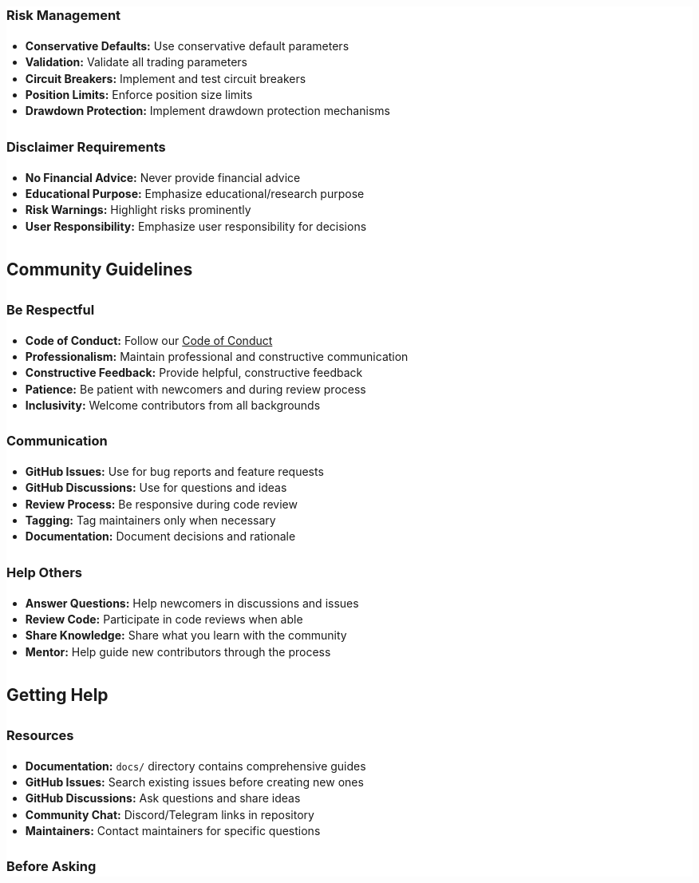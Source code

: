 ### Risk Management

- **Conservative Defaults:** Use conservative default parameters
- **Validation:** Validate all trading parameters
- **Circuit Breakers:** Implement and test circuit breakers
- **Position Limits:** Enforce position size limits
- **Drawdown Protection:** Implement drawdown protection mechanisms

### Disclaimer Requirements

- **No Financial Advice:** Never provide financial advice
- **Educational Purpose:** Emphasize educational/research purpose
- **Risk Warnings:** Highlight risks prominently
- **User Responsibility:** Emphasize user responsibility for decisions

## Community Guidelines

### Be Respectful

- **Code of Conduct:** Follow our [Code of Conduct](CODE_OF_CONDUCT.md)
- **Professionalism:** Maintain professional and constructive communication
- **Constructive Feedback:** Provide helpful, constructive feedback
- **Patience:** Be patient with newcomers and during review process
- **Inclusivity:** Welcome contributors from all backgrounds

### Communication

- **GitHub Issues:** Use for bug reports and feature requests
- **GitHub Discussions:** Use for questions and ideas
- **Review Process:** Be responsive during code review
- **Tagging:** Tag maintainers only when necessary
- **Documentation:** Document decisions and rationale

### Help Others

- **Answer Questions:** Help newcomers in discussions and issues
- **Review Code:** Participate in code reviews when able
- **Share Knowledge:** Share what you learn with the community
- **Mentor:** Help guide new contributors through the process

## Getting Help

### Resources

- **Documentation:** `docs/` directory contains comprehensive guides
- **GitHub Issues:** Search existing issues before creating new ones
- **GitHub Discussions:** Ask questions and share ideas
- **Community Chat:** Discord/Telegram links in repository
- **Maintainers:** Contact maintainers for specific questions

### Before Asking
